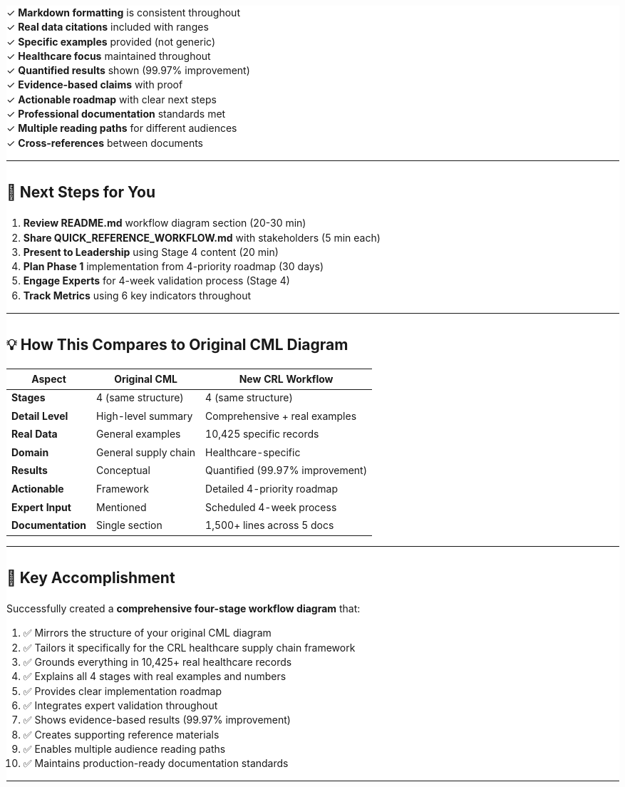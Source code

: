 ✓ **Markdown formatting** is consistent throughout  
✓ **Real data citations** included with ranges  
✓ **Specific examples** provided (not generic)  
✓ **Healthcare focus** maintained throughout  
✓ **Quantified results** shown (99.97% improvement)  
✓ **Evidence-based claims** with proof  
✓ **Actionable roadmap** with clear next steps  
✓ **Professional documentation** standards met  
✓ **Multiple reading paths** for different audiences  
✓ **Cross-references** between documents  

---

## 🚀 Next Steps for You

1. **Review README.md** workflow diagram section (20-30 min)
2. **Share QUICK_REFERENCE_WORKFLOW.md** with stakeholders (5 min each)
3. **Present to Leadership** using Stage 4 content (20 min)
4. **Plan Phase 1** implementation from 4-priority roadmap (30 days)
5. **Engage Experts** for 4-week validation process (Stage 4)
6. **Track Metrics** using 6 key indicators throughout

---

## 💡 How This Compares to Original CML Diagram

| **Aspect** | **Original CML** | **New CRL Workflow** |
|---|---|---|
| **Stages** | 4 (same structure) | 4 (same structure) |
| **Detail Level** | High-level summary | Comprehensive + real examples |
| **Real Data** | General examples | 10,425 specific records |
| **Domain** | General supply chain | Healthcare-specific |
| **Results** | Conceptual | Quantified (99.97% improvement) |
| **Actionable** | Framework | Detailed 4-priority roadmap |
| **Expert Input** | Mentioned | Scheduled 4-week process |
| **Documentation** | Single section | 1,500+ lines across 5 docs |

---

## 🎯 Key Accomplishment

Successfully created a **comprehensive four-stage workflow diagram** that:

1. ✅ Mirrors the structure of your original CML diagram
2. ✅ Tailors it specifically for the CRL healthcare supply chain framework
3. ✅ Grounds everything in 10,425+ real healthcare records
4. ✅ Explains all 4 stages with real examples and numbers
5. ✅ Provides clear implementation roadmap
6. ✅ Integrates expert validation throughout
7. ✅ Shows evidence-based results (99.97% improvement)
8. ✅ Creates supporting reference materials
9. ✅ Enables multiple audience reading paths
10. ✅ Maintains production-ready documentation standards

---